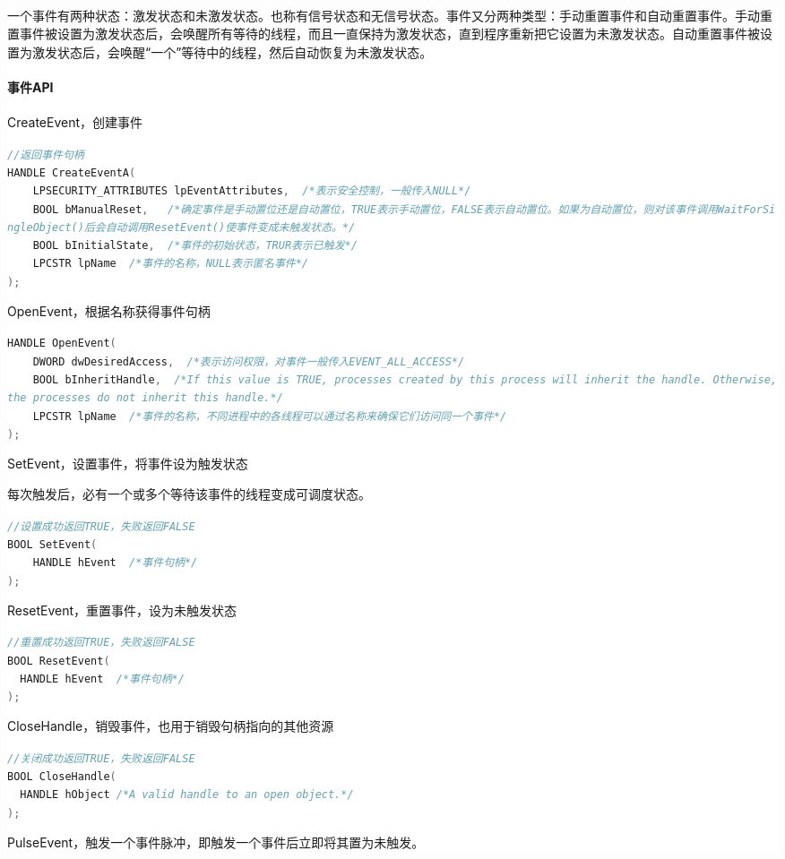 ​	一个事件有两种状态：激发状态和未激发状态。也称有信号状态和无信号状态。事件又分两种类型：手动重置事件和自动重置事件。手动重置事件被设置为激发状态后，会唤醒所有等待的线程，而且一直保持为激发状态，直到程序重新把它设置为未激发状态。自动重置事件被设置为激发状态后，会唤醒“一个”等待中的线程，然后自动恢复为未激发状态。

#### 事件API

CreateEvent，创建事件

```c
//返回事件句柄
HANDLE CreateEventA(
    LPSECURITY_ATTRIBUTES lpEventAttributes,  /*表示安全控制，一般传入NULL*/
    BOOL bManualReset,   /*确定事件是手动置位还是自动置位，TRUE表示手动置位，FALSE表示自动置位。如果为自动置位，则对该事件调用WaitForSingleObject()后会自动调用ResetEvent()使事件变成未触发状态。*/
    BOOL bInitialState,  /*事件的初始状态，TRUR表示已触发*/
    LPCSTR lpName  /*事件的名称，NULL表示匿名事件*/
);
```

OpenEvent，根据名称获得事件句柄

```c
HANDLE OpenEvent(
    DWORD dwDesiredAccess,  /*表示访问权限，对事件一般传入EVENT_ALL_ACCESS*/
    BOOL bInheritHandle,  /*If this value is TRUE, processes created by this process will inherit the handle. Otherwise, the processes do not inherit this handle.*/
    LPCSTR lpName  /*事件的名称，不同进程中的各线程可以通过名称来确保它们访问同一个事件*/
);
```

SetEvent，设置事件，将事件设为触发状态

每次触发后，必有一个或多个等待该事件的线程变成可调度状态。

```c
//设置成功返回TRUE，失败返回FALSE
BOOL SetEvent(
    HANDLE hEvent  /*事件句柄*/
);
```

ResetEvent，重置事件，设为未触发状态

```c
//重置成功返回TRUE，失败返回FALSE
BOOL ResetEvent(
  HANDLE hEvent  /*事件句柄*/
);
```

CloseHandle，销毁事件，也用于销毁句柄指向的其他资源

```c
//关闭成功返回TRUE，失败返回FALSE
BOOL CloseHandle(
  HANDLE hObject /*A valid handle to an open object.*/
);
```

PulseEvent，触发一个事件脉冲，即触发一个事件后立即将其置为未触发。
